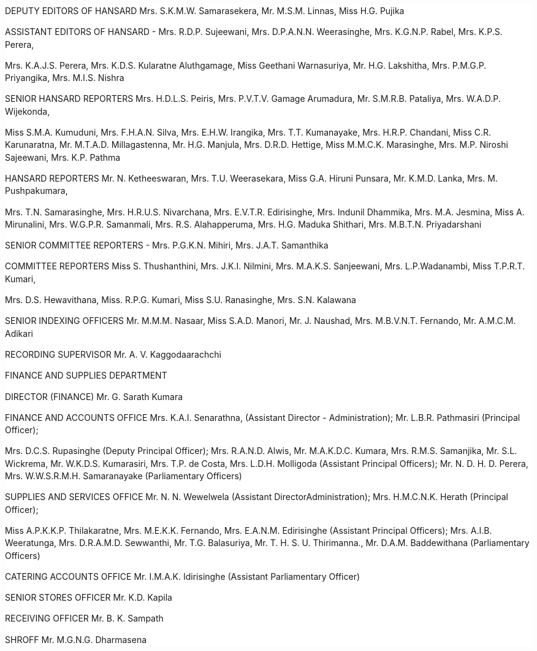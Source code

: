 DEPUTY EDITORS OF HANSARD Mrs. S.K.M.W. Samarasekera, Mr. M.S.M. Linnas, Miss H.G. Pujika

ASSISTANT EDITORS OF HANSARD - Mrs. R.D.P. Sujeewani, Mrs. D.P.A.N.N. Weerasinghe, Mrs. K.G.N.P. Rabel, Mrs. K.P.S. Perera,

Mrs. K.A.J.S. Perera, Mrs. K.D.S. Kularatne Aluthgamage, Miss Geethani Warnasuriya, Mr. H.G. Lakshitha, Mrs. P.M.G.P. Priyangika, Mrs. M.I.S. Nishra

SENIOR HANSARD REPORTERS Mrs. H.D.L.S. Peiris, Mrs. P.V.T.V. Gamage Arumadura, Mr. S.M.R.B. Pataliya, Mrs. W.A.D.P. Wijekonda,

Miss S.M.A. Kumuduni, Mrs. F.H.A.N. Silva, Mrs. E.H.W. Irangika, Mrs. T.T. Kumanayake, Mrs. H.R.P. Chandani, Miss C.R. Karunaratna, Mr. M.T.A.D. Millagastenna, Mr. H.G. Manjula, Mrs. D.R.D. Hettige, Miss M.M.C.K. Marasinghe, Mrs. M.P. Niroshi Sajeewani, Mrs. K.P. Pathma

HANSARD REPORTERS Mr. N. Ketheeswaran, Mrs. T.U. Weerasekara, Miss G.A. Hiruni Punsara, Mr. K.M.D. Lanka, Mrs. M. Pushpakumara,

Mrs. T.N. Samarasinghe, Mrs. H.R.U.S. Nivarchana, Mrs. E.V.T.R. Edirisinghe, Mrs. Indunil Dhammika, Mrs. M.A. Jesmina, Miss A. Mirunalini, Mrs. W.G.P.R. Samanmali, Mrs. R.S. Alahapperuma, Mrs. H.G. Maduka Shithari, Mrs. M.B.T.N. Priyadarshani

SENIOR COMMITTEE REPORTERS - Mrs. P.G.K.N. Mihiri, Mrs. J.A.T. Samanthika

COMMITTEE REPORTERS Miss S. Thushanthini, Mrs. J.K.I. Nilmini, Mrs. M.A.K.S. Sanjeewani, Mrs. L.P.Wadanambi, Miss T.P.R.T. Kumari,

Mrs. D.S. Hewavithana, Miss. R.P.G. Kumari, Miss S.U. Ranasinghe, Mrs. S.N. Kalawana

SENIOR INDEXING OFFICERS Mr. M.M.M. Nasaar, Miss S.A.D. Manori, Mr. J. Naushad, Mrs. M.B.V.N.T. Fernando, Mr. A.M.C.M. Adikari

RECORDING SUPERVISOR Mr. A. V. Kaggodaarachchi

FINANCE AND SUPPLIES DEPARTMENT

DIRECTOR (FINANCE) Mr. G. Sarath Kumara

FINANCE AND ACCOUNTS OFFICE Mrs. K.A.I. Senarathna, (Assistant Director - Administration); Mr. L.B.R. Pathmasiri (Principal Officer);

Mrs. D.C.S. Rupasinghe (Deputy Principal Officer); Mrs. R.A.N.D. Alwis, Mr. M.A.K.D.C. Kumara, Mrs. R.M.S. Samanjika, Mr. S.L. Wickrema, Mr. W.K.D.S. Kumarasiri, Mrs. T.P. de Costa, Mrs. L.D.H. Molligoda (Assistant Principal Officers); Mr. N. D. H. D. Perera, Mrs. W.W.S.R.M.H. Samaranayake (Parliamentary Officers)

SUPPLIES AND SERVICES OFFICE Mr. N. N. Wewelwela (Assistant DirectorAdministration); Mrs. H.M.C.N.K. Herath (Principal Officer);

Miss A.P.K.K.P. Thilakaratne, Mrs. M.E.K.K. Fernando, Mrs. E.A.N.M. Edirisinghe (Assistant Principal Officers); Mrs. A.I.B. Weeratunga, Mrs. D.R.A.M.D. Sewwanthi, Mr. T.G. Balasuriya, Mr. T. H. S. U. Thirimanna., Mr. D.A.M. Baddewithana (Parliamentary Officers)

CATERING ACCOUNTS OFFICE Mr. I.M.A.K. Idirisinghe (Assistant Parliamentary Officer)

SENIOR STORES OFFICER Mr. K.D. Kapila

RECEIVING OFFICER Mr. B. K. Sampath

SHROFF Mr. M.G.N.G. Dharmasena
